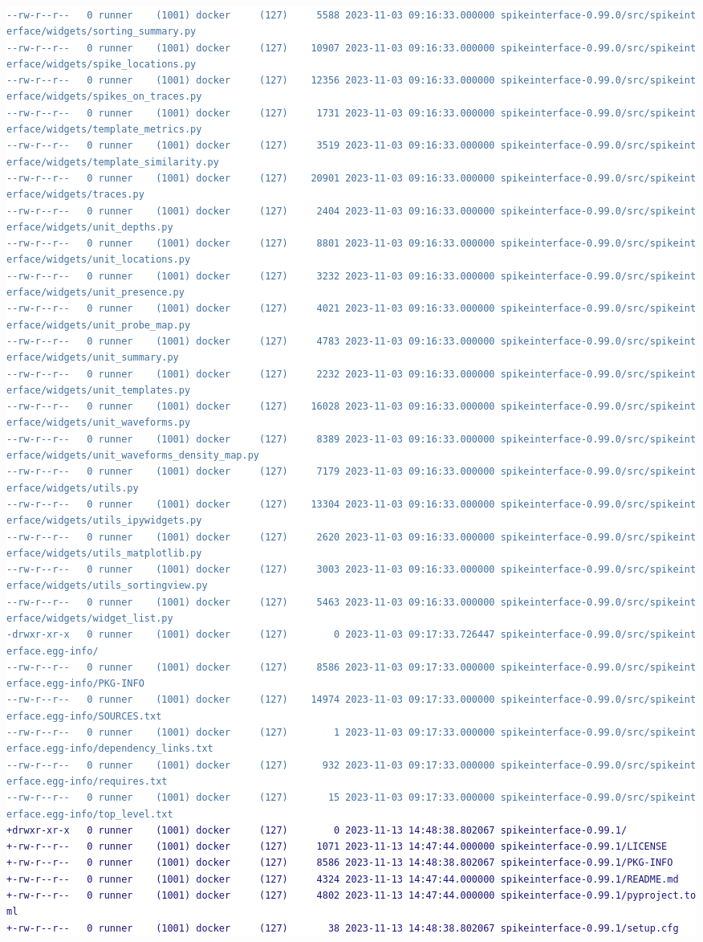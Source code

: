```diff
--rw-r--r--   0 runner    (1001) docker     (127)     5588 2023-11-03 09:16:33.000000 spikeinterface-0.99.0/src/spikeinterface/widgets/sorting_summary.py
--rw-r--r--   0 runner    (1001) docker     (127)    10907 2023-11-03 09:16:33.000000 spikeinterface-0.99.0/src/spikeinterface/widgets/spike_locations.py
--rw-r--r--   0 runner    (1001) docker     (127)    12356 2023-11-03 09:16:33.000000 spikeinterface-0.99.0/src/spikeinterface/widgets/spikes_on_traces.py
--rw-r--r--   0 runner    (1001) docker     (127)     1731 2023-11-03 09:16:33.000000 spikeinterface-0.99.0/src/spikeinterface/widgets/template_metrics.py
--rw-r--r--   0 runner    (1001) docker     (127)     3519 2023-11-03 09:16:33.000000 spikeinterface-0.99.0/src/spikeinterface/widgets/template_similarity.py
--rw-r--r--   0 runner    (1001) docker     (127)    20901 2023-11-03 09:16:33.000000 spikeinterface-0.99.0/src/spikeinterface/widgets/traces.py
--rw-r--r--   0 runner    (1001) docker     (127)     2404 2023-11-03 09:16:33.000000 spikeinterface-0.99.0/src/spikeinterface/widgets/unit_depths.py
--rw-r--r--   0 runner    (1001) docker     (127)     8801 2023-11-03 09:16:33.000000 spikeinterface-0.99.0/src/spikeinterface/widgets/unit_locations.py
--rw-r--r--   0 runner    (1001) docker     (127)     3232 2023-11-03 09:16:33.000000 spikeinterface-0.99.0/src/spikeinterface/widgets/unit_presence.py
--rw-r--r--   0 runner    (1001) docker     (127)     4021 2023-11-03 09:16:33.000000 spikeinterface-0.99.0/src/spikeinterface/widgets/unit_probe_map.py
--rw-r--r--   0 runner    (1001) docker     (127)     4783 2023-11-03 09:16:33.000000 spikeinterface-0.99.0/src/spikeinterface/widgets/unit_summary.py
--rw-r--r--   0 runner    (1001) docker     (127)     2232 2023-11-03 09:16:33.000000 spikeinterface-0.99.0/src/spikeinterface/widgets/unit_templates.py
--rw-r--r--   0 runner    (1001) docker     (127)    16028 2023-11-03 09:16:33.000000 spikeinterface-0.99.0/src/spikeinterface/widgets/unit_waveforms.py
--rw-r--r--   0 runner    (1001) docker     (127)     8389 2023-11-03 09:16:33.000000 spikeinterface-0.99.0/src/spikeinterface/widgets/unit_waveforms_density_map.py
--rw-r--r--   0 runner    (1001) docker     (127)     7179 2023-11-03 09:16:33.000000 spikeinterface-0.99.0/src/spikeinterface/widgets/utils.py
--rw-r--r--   0 runner    (1001) docker     (127)    13304 2023-11-03 09:16:33.000000 spikeinterface-0.99.0/src/spikeinterface/widgets/utils_ipywidgets.py
--rw-r--r--   0 runner    (1001) docker     (127)     2620 2023-11-03 09:16:33.000000 spikeinterface-0.99.0/src/spikeinterface/widgets/utils_matplotlib.py
--rw-r--r--   0 runner    (1001) docker     (127)     3003 2023-11-03 09:16:33.000000 spikeinterface-0.99.0/src/spikeinterface/widgets/utils_sortingview.py
--rw-r--r--   0 runner    (1001) docker     (127)     5463 2023-11-03 09:16:33.000000 spikeinterface-0.99.0/src/spikeinterface/widgets/widget_list.py
-drwxr-xr-x   0 runner    (1001) docker     (127)        0 2023-11-03 09:17:33.726447 spikeinterface-0.99.0/src/spikeinterface.egg-info/
--rw-r--r--   0 runner    (1001) docker     (127)     8586 2023-11-03 09:17:33.000000 spikeinterface-0.99.0/src/spikeinterface.egg-info/PKG-INFO
--rw-r--r--   0 runner    (1001) docker     (127)    14974 2023-11-03 09:17:33.000000 spikeinterface-0.99.0/src/spikeinterface.egg-info/SOURCES.txt
--rw-r--r--   0 runner    (1001) docker     (127)        1 2023-11-03 09:17:33.000000 spikeinterface-0.99.0/src/spikeinterface.egg-info/dependency_links.txt
--rw-r--r--   0 runner    (1001) docker     (127)      932 2023-11-03 09:17:33.000000 spikeinterface-0.99.0/src/spikeinterface.egg-info/requires.txt
--rw-r--r--   0 runner    (1001) docker     (127)       15 2023-11-03 09:17:33.000000 spikeinterface-0.99.0/src/spikeinterface.egg-info/top_level.txt
+drwxr-xr-x   0 runner    (1001) docker     (127)        0 2023-11-13 14:48:38.802067 spikeinterface-0.99.1/
+-rw-r--r--   0 runner    (1001) docker     (127)     1071 2023-11-13 14:47:44.000000 spikeinterface-0.99.1/LICENSE
+-rw-r--r--   0 runner    (1001) docker     (127)     8586 2023-11-13 14:48:38.802067 spikeinterface-0.99.1/PKG-INFO
+-rw-r--r--   0 runner    (1001) docker     (127)     4324 2023-11-13 14:47:44.000000 spikeinterface-0.99.1/README.md
+-rw-r--r--   0 runner    (1001) docker     (127)     4802 2023-11-13 14:47:44.000000 spikeinterface-0.99.1/pyproject.toml
+-rw-r--r--   0 runner    (1001) docker     (127)       38 2023-11-13 14:48:38.802067 spikeinterface-0.99.1/setup.cfg
```